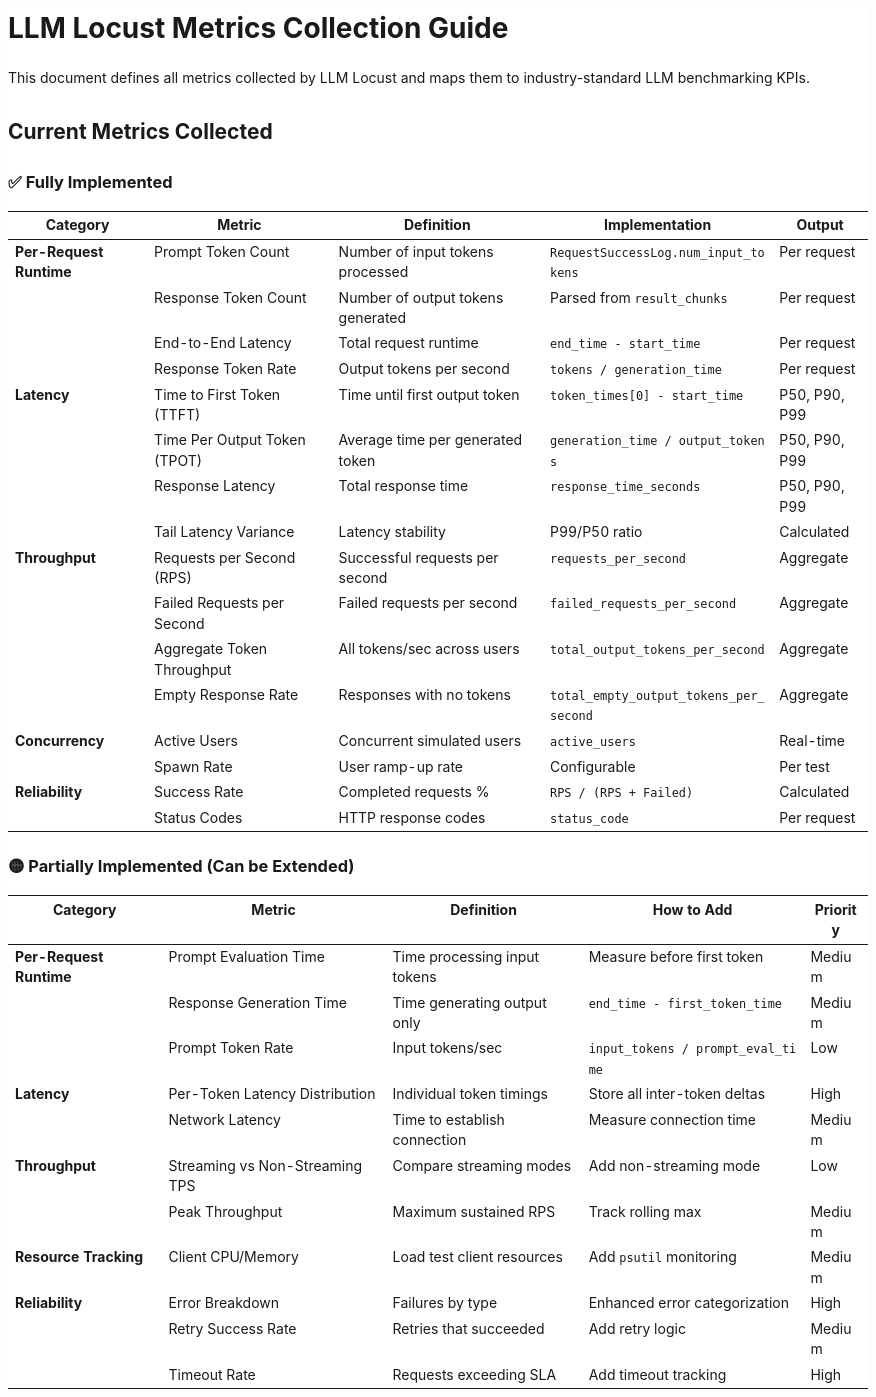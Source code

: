 # LLM Locust Metrics Collection Guide

This document defines all metrics collected by LLM Locust and maps them to industry-standard LLM benchmarking KPIs.

## Current Metrics Collected

### ✅ Fully Implemented

| **Category** | **Metric** | **Definition** | **Implementation** | **Output** |
|--------------|-----------|----------------|-------------------|-----------|
| **Per-Request Runtime** | Prompt Token Count | Number of input tokens processed | `RequestSuccessLog.num_input_tokens` | Per request |
| | Response Token Count | Number of output tokens generated | Parsed from `result_chunks` | Per request |
| | End-to-End Latency | Total request runtime | `end_time - start_time` | Per request |
| | Response Token Rate | Output tokens per second | `tokens / generation_time` | Per request |
| **Latency** | Time to First Token (TTFT) | Time until first output token | `token_times[0] - start_time` | P50, P90, P99 |
| | Time Per Output Token (TPOT) | Average time per generated token | `generation_time / output_tokens` | P50, P90, P99 |
| | Response Latency | Total response time | `response_time_seconds` | P50, P90, P99 |
| | Tail Latency Variance | Latency stability | P99/P50 ratio | Calculated |
| **Throughput** | Requests per Second (RPS) | Successful requests per second | `requests_per_second` | Aggregate |
| | Failed Requests per Second | Failed requests per second | `failed_requests_per_second` | Aggregate |
| | Aggregate Token Throughput | All tokens/sec across users | `total_output_tokens_per_second` | Aggregate |
| | Empty Response Rate | Responses with no tokens | `total_empty_output_tokens_per_second` | Aggregate |
| **Concurrency** | Active Users | Concurrent simulated users | `active_users` | Real-time |
| | Spawn Rate | User ramp-up rate | Configurable | Per test |
| **Reliability** | Success Rate | Completed requests % | `RPS / (RPS + Failed)` | Calculated |
| | Status Codes | HTTP response codes | `status_code` | Per request |

### 🟡 Partially Implemented (Can be Extended)

| **Category** | **Metric** | **Definition** | **How to Add** | **Priority** |
|--------------|-----------|----------------|----------------|--------------|
| **Per-Request Runtime** | Prompt Evaluation Time | Time processing input tokens | Measure before first token | Medium |
| | Response Generation Time | Time generating output only | `end_time - first_token_time` | Medium |
| | Prompt Token Rate | Input tokens/sec | `input_tokens / prompt_eval_time` | Low |
| **Latency** | Per-Token Latency Distribution | Individual token timings | Store all inter-token deltas | High |
| | Network Latency | Time to establish connection | Measure connection time | Medium |
| **Throughput** | Streaming vs Non-Streaming TPS | Compare streaming modes | Add non-streaming mode | Low |
| | Peak Throughput | Maximum sustained RPS | Track rolling max | Medium |
| **Resource Tracking** | Client CPU/Memory | Load test client resources | Add `psutil` monitoring | Medium |
| **Reliability** | Error Breakdown | Failures by type | Enhanced error categorization | High |
| | Retry Success Rate | Retries that succeeded | Add retry logic | Medium |
| | Timeout Rate | Requests exceeding SLA | Add timeout tracking | High |
